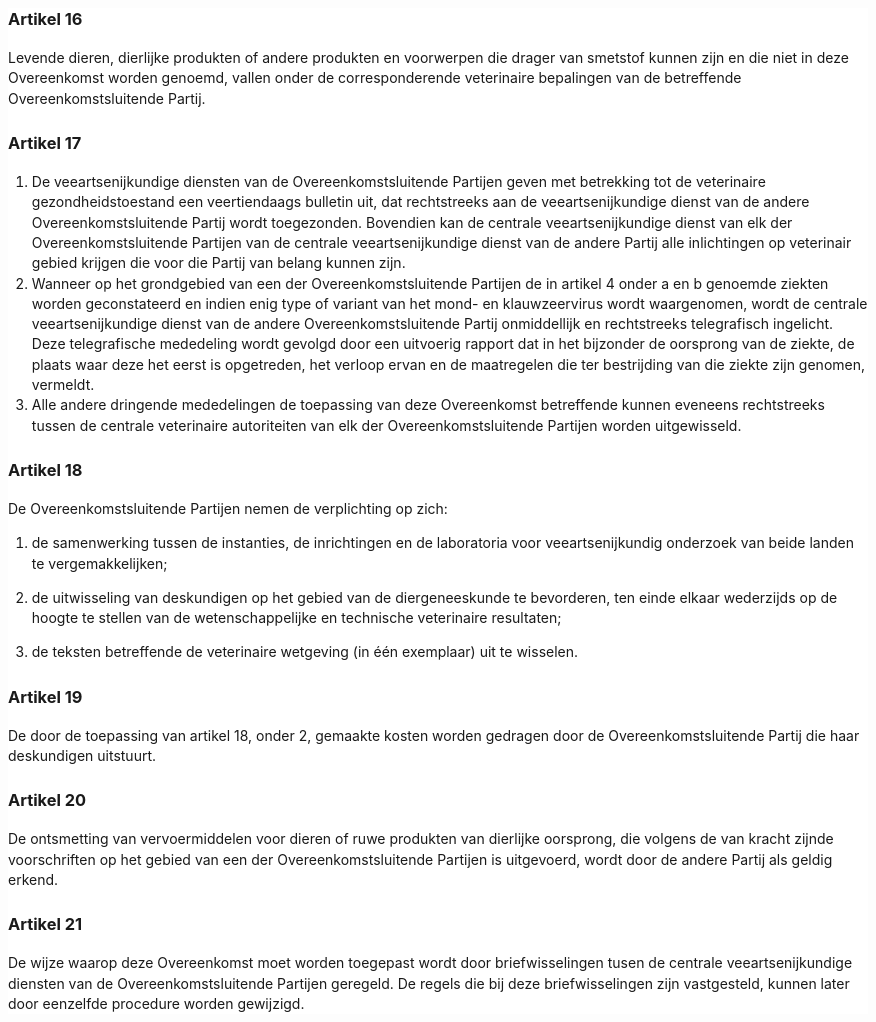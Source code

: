 ### Artikel  16  

Levende dieren, dierlijke produkten of andere produkten en voorwerpen die drager van smetstof kunnen zijn en die niet in deze Overeenkomst worden genoemd, vallen onder de corresponderende veterinaire bepalingen van de betreffende Overeenkomstsluitende Partij. 

### Artikel  17  

1.  De veeartsenijkundige diensten van de Overeenkomstsluitende Partijen geven met betrekking tot de veterinaire gezondheidstoestand een veertiendaags bulletin uit, dat rechtstreeks aan de veeartsenijkundige dienst van de andere Overeenkomstsluitende Partij wordt toegezonden. Bovendien kan de centrale veeartsenijkundige dienst van elk der Overeenkomstsluitende Partijen van de centrale veeartsenijkundige dienst van de andere Partij alle inlichtingen op veterinair gebied krijgen die voor die Partij van belang kunnen zijn.   
2.  Wanneer op het grondgebied van een der Overeenkomstsluitende Partijen de in artikel 4 onder a en b genoemde ziekten worden geconstateerd en indien enig type of variant van het mond- en klauwzeervirus wordt waargenomen, wordt de centrale veeartsenijkundige dienst van de andere Overeenkomstsluitende Partij onmiddellijk en rechtstreeks telegrafisch ingelicht. Deze telegrafische mededeling wordt gevolgd door een uitvoerig rapport dat in het bijzonder de oorsprong van de ziekte, de plaats waar deze het eerst is opgetreden, het verloop ervan en de maatregelen die ter bestrijding van die ziekte zijn genomen, vermeldt.   
3.  Alle andere dringende mededelingen de toepassing van deze Overeenkomst betreffende kunnen eveneens rechtstreeks tussen de centrale veterinaire autoriteiten van elk der Overeenkomstsluitende Partijen worden uitgewisseld.  

### Artikel  18  

De Overeenkomstsluitende Partijen nemen de verplichting op zich: 

1. de samenwerking tussen de instanties, de inrichtingen en de laboratoria voor veeartsenijkundig onderzoek van beide landen te vergemakkelijken;  

2. de uitwisseling van deskundigen op het gebied van de diergeneeskunde te bevorderen, ten einde elkaar wederzijds op de hoogte te stellen van de wetenschappelijke en technische veterinaire resultaten;  

3. de teksten betreffende de veterinaire wetgeving (in één exemplaar) uit te wisselen.   

### Artikel  19  

De door de toepassing van artikel 18, onder 2, gemaakte kosten worden gedragen door de Overeenkomstsluitende Partij die haar deskundigen uitstuurt. 

### Artikel  20  

De ontsmetting van vervoermiddelen voor dieren of ruwe produkten van dierlijke oorsprong, die volgens de van kracht zijnde voorschriften op het gebied van een der Overeenkomstsluitende Partijen is uitgevoerd, wordt door de andere Partij als geldig erkend. 

### Artikel  21  

De wijze waarop deze Overeenkomst moet worden toegepast wordt door briefwisselingen tusen de centrale veeartsenijkundige diensten van de Overeenkomstsluitende Partijen geregeld. De regels die bij deze briefwisselingen zijn vastgesteld, kunnen later door eenzelfde procedure worden gewijzigd. 
